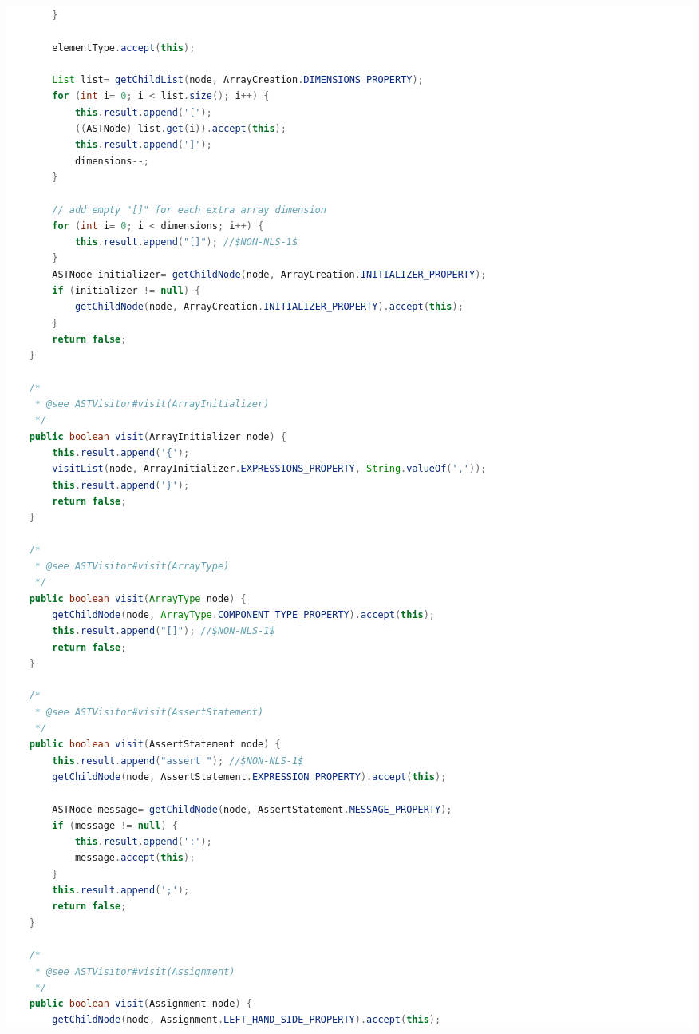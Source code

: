 ```java
		}
		
		elementType.accept(this);
		
		List list= getChildList(node, ArrayCreation.DIMENSIONS_PROPERTY);
		for (int i= 0; i < list.size(); i++) {
			this.result.append('[');
			((ASTNode) list.get(i)).accept(this);
			this.result.append(']');
			dimensions--;
		}
		
		// add empty "[]" for each extra array dimension
		for (int i= 0; i < dimensions; i++) {
			this.result.append("[]"); //$NON-NLS-1$
		}
		ASTNode initializer= getChildNode(node, ArrayCreation.INITIALIZER_PROPERTY);
		if (initializer != null) {
			getChildNode(node, ArrayCreation.INITIALIZER_PROPERTY).accept(this);
		}
		return false;
	}
	
	/*
	 * @see ASTVisitor#visit(ArrayInitializer)
	 */
	public boolean visit(ArrayInitializer node) {
		this.result.append('{');
		visitList(node, ArrayInitializer.EXPRESSIONS_PROPERTY, String.valueOf(','));
		this.result.append('}');
		return false;
	}

	/*
	 * @see ASTVisitor#visit(ArrayType)
	 */
	public boolean visit(ArrayType node) {
		getChildNode(node, ArrayType.COMPONENT_TYPE_PROPERTY).accept(this);
		this.result.append("[]"); //$NON-NLS-1$
		return false;
	}

	/*
	 * @see ASTVisitor#visit(AssertStatement)
	 */
	public boolean visit(AssertStatement node) {
		this.result.append("assert "); //$NON-NLS-1$
		getChildNode(node, AssertStatement.EXPRESSION_PROPERTY).accept(this);
		
		ASTNode message= getChildNode(node, AssertStatement.MESSAGE_PROPERTY);
		if (message != null) {
			this.result.append(':');
			message.accept(this);
		}
		this.result.append(';');
		return false;
	}

	/*
	 * @see ASTVisitor#visit(Assignment)
	 */
	public boolean visit(Assignment node) {
		getChildNode(node, Assignment.LEFT_HAND_SIDE_PROPERTY).accept(this);
```